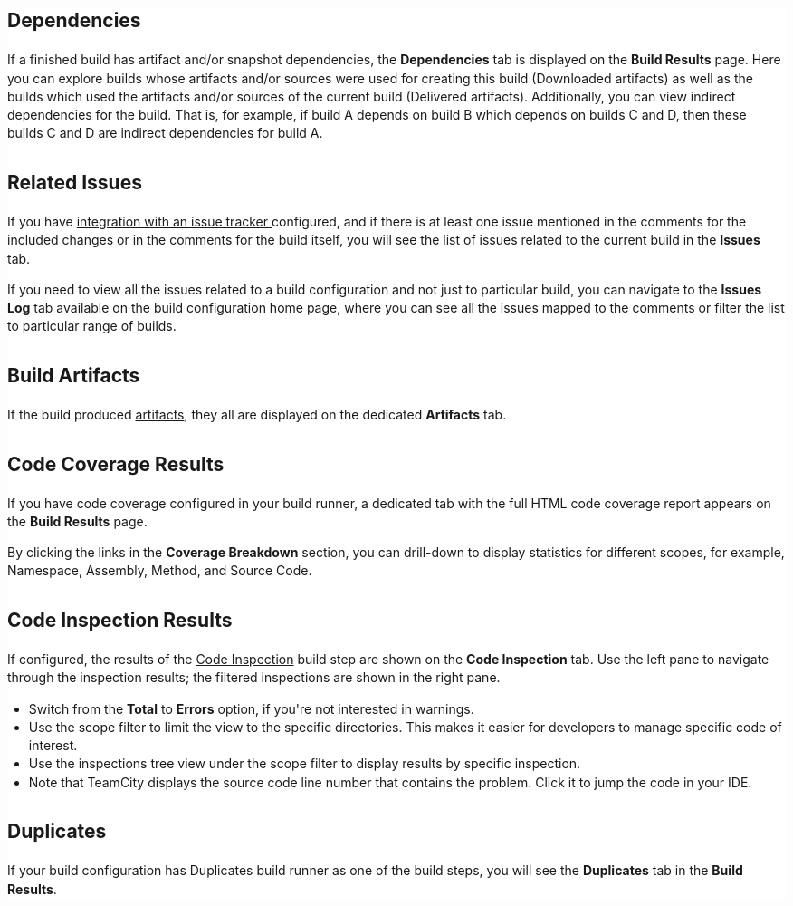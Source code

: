 ## Dependencies

If a finished build has artifact and/or snapshot dependencies, the __Dependencies__ tab is displayed on the __Build Results__ page. Here you can explore builds whose artifacts and/or sources were used for creating this build (Downloaded artifacts) as well as the builds which used the artifacts and/or sources of the current build (Delivered artifacts). Additionally, you can view indirect dependencies for the build. That is, for example, if build A depends on build B which depends on builds C and D, then these builds C and D are indirect dependencies for build A.

## Related Issues

If you have [integration with an issue tracker ](integrating-teamcity-with-issue-tracker.md) configured, and if there is at least one issue mentioned in the comments for the included changes or in the comments for the build itself, you will see the list of issues related to the current build in the __Issues__ tab.

<tip>

If you need to view all the issues related to a build configuration and not just to particular build, you can navigate to the __Issues Log__ tab available on the build configuration home page, where you can see all the issues mapped to the comments or filter the list to particular range of builds.
</tip>

## Build Artifacts

If the build produced [artifacts](build-artifact.md), they all are displayed on the dedicated __Artifacts__ tab.

## Code Coverage Results

If you have code coverage configured in your build runner, a dedicated tab with the full HTML code coverage report appears on the __Build Results__ page.

By clicking the links in the __Coverage Breakdown__ section, you can drill\-down to display statistics for different scopes, for example, Namespace, Assembly, Method, and Source Code.

## Code Inspection Results

If configured, the results of the [Code Inspection](code-inspection.md) build step are shown on the __Code Inspection__ tab. Use the left pane to navigate through the inspection results; the filtered inspections are shown in the right pane.
* Switch from the __Total__ to __Errors__ option, if you're not interested in warnings.
* Use the scope filter to limit the view to the specific directories. This makes it easier for developers to manage specific code of interest.
* Use the inspections tree view under the scope filter to display results by specific inspection.
* Note that TeamCity displays the source code line number that contains the problem. Click it to jump the code in your IDE.

## Duplicates

If your build configuration has Duplicates build runner as one of the build steps, you will see the __Duplicates__ tab in the __Build Results__.
